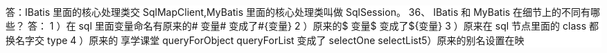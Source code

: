 答：IBatis 里面的核心处理类交 SqlMapClient,MyBatis 里面的核心处理类叫做 SqlSession。
36、 IBatis 和 MyBatis 在细节上的不同有哪些？
答：
1 ）在 sql 里面变量命名有原来的# 变量# 变成了#{变量}
2 ）原来的$ 变量$ 变成了${变量}
3 ）原来在 sql 节点里面的 class 都换名字交 type
4 ）原来的
享学课堂
queryForObject queryForList 变成了 selectOne selectList5）原来的别名设置在映